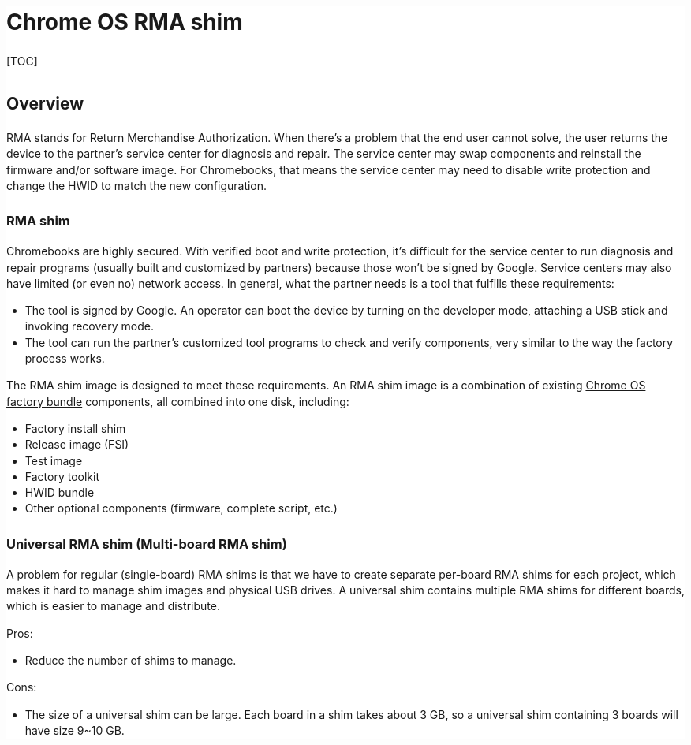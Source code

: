 # Chrome OS RMA shim

[TOC]

## Overview

RMA stands for Return Merchandise Authorization. When there’s a problem that the
end user cannot solve, the user returns the device to the partner’s service
center for diagnosis and repair. The service center may swap components and
reinstall the firmware and/or software image. For Chromebooks, that means the
service center may need to disable write protection and change the HWID to match
the new configuration.

### RMA shim

Chromebooks are highly secured. With verified boot and write protection, it’s
difficult for the service center to run diagnosis and repair programs (usually
built and customized by partners) because those won’t be signed by Google.
Service centers may also have limited (or even no) network access. In general,
what the partner needs is a tool that fulfills these requirements:

* The tool is signed by Google. An operator can boot the device by turning on
  the developer mode, attaching a USB stick and invoking recovery mode.
* The tool can run the partner’s customized tool programs to check and verify
  components, very similar to the way the factory process works.

The RMA shim image is designed to meet these requirements. An RMA shim image is
a combination of existing [Chrome OS factory bundle](./BUNDLE.md) components,
all combined into one disk, including:

* [Factory install
  shim](https://chromium.googlesource.com/chromiumos/platform/factory_installer/+/HEAD/README.md)
* Release image (FSI)
* Test image
* Factory toolkit
* HWID bundle
* Other optional components (firmware, complete script, etc.)

### Universal RMA shim (Multi-board RMA shim)

A problem for regular (single-board) RMA shims is that we have to create
separate per-board RMA shims for each project, which makes it hard to manage
shim images and physical USB drives. A universal shim contains multiple RMA
shims for different boards, which is easier to manage and distribute.

Pros:

* Reduce the number of shims to manage.

Cons:

* The size of a universal shim can be large. Each board in a shim takes about
  3 GB, so a universal shim containing 3 boards will have size 9~10 GB.
